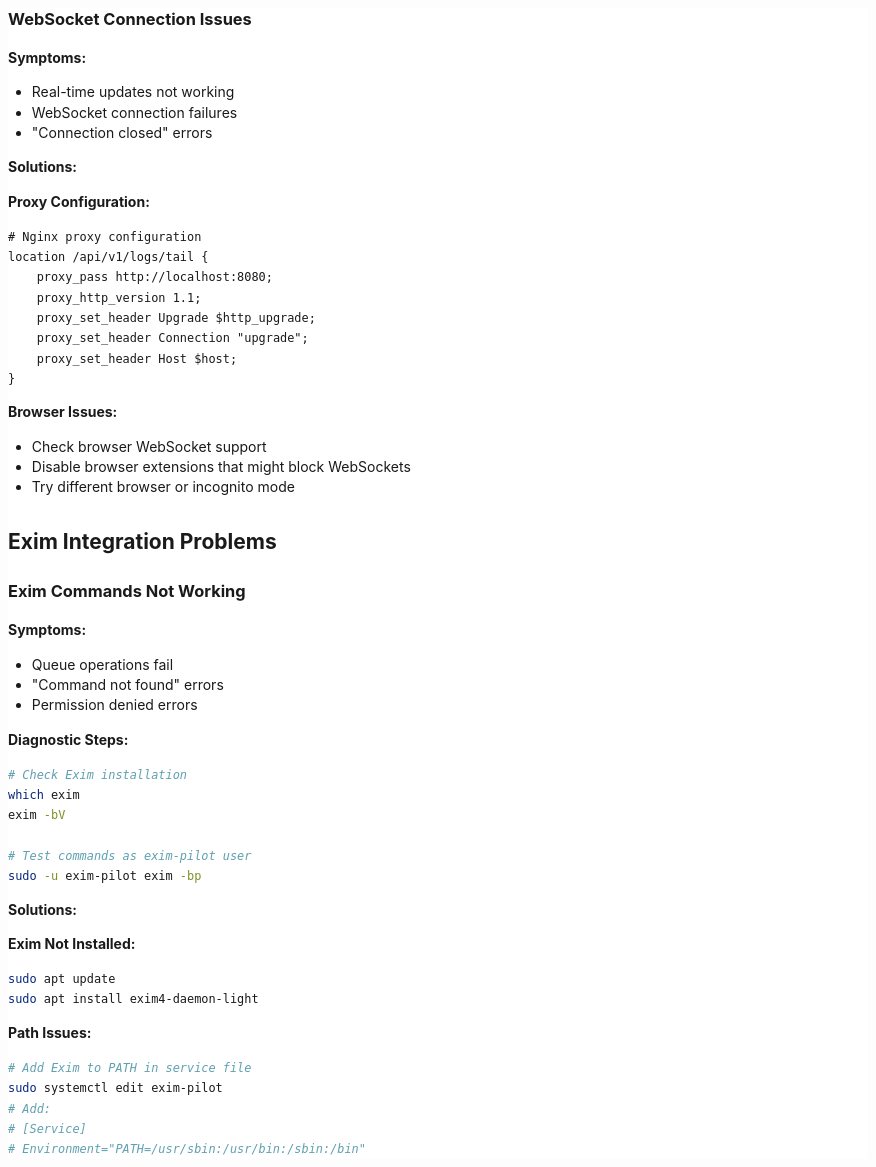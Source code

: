 ### WebSocket Connection Issues

**Symptoms:**
- Real-time updates not working
- WebSocket connection failures
- "Connection closed" errors

**Solutions:**

**Proxy Configuration:**
```nginx
# Nginx proxy configuration
location /api/v1/logs/tail {
    proxy_pass http://localhost:8080;
    proxy_http_version 1.1;
    proxy_set_header Upgrade $http_upgrade;
    proxy_set_header Connection "upgrade";
    proxy_set_header Host $host;
}
```

**Browser Issues:**
- Check browser WebSocket support
- Disable browser extensions that might block WebSockets
- Try different browser or incognito mode

## Exim Integration Problems

### Exim Commands Not Working

**Symptoms:**
- Queue operations fail
- "Command not found" errors
- Permission denied errors

**Diagnostic Steps:**
```bash
# Check Exim installation
which exim
exim -bV

# Test commands as exim-pilot user
sudo -u exim-pilot exim -bp
```

**Solutions:**

**Exim Not Installed:**
```bash
sudo apt update
sudo apt install exim4-daemon-light
```

**Path Issues:**
```bash
# Add Exim to PATH in service file
sudo systemctl edit exim-pilot
# Add:
# [Service]
# Environment="PATH=/usr/sbin:/usr/bin:/sbin:/bin"
```
